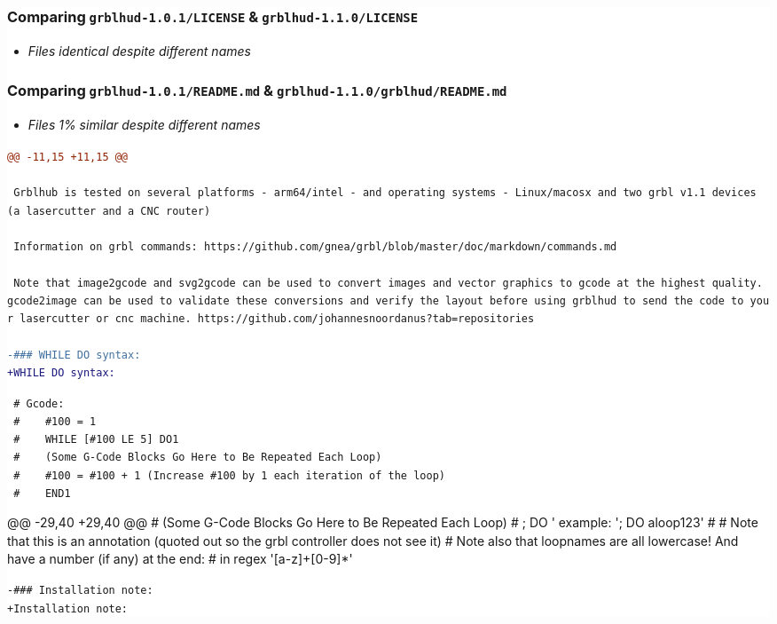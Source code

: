 ### Comparing `grblhud-1.0.1/LICENSE` & `grblhud-1.1.0/LICENSE`

 * *Files identical despite different names*

### Comparing `grblhud-1.0.1/README.md` & `grblhud-1.1.0/grblhud/README.md`

 * *Files 1% similar despite different names*

```diff
@@ -11,15 +11,15 @@
 
 Grblhub is tested on several platforms - arm64/intel - and operating systems - Linux/macosx and two grbl v1.1 devices (a lasercutter and a CNC router)
 
 Information on grbl commands: https://github.com/gnea/grbl/blob/master/doc/markdown/commands.md
 
 Note that image2gcode and svg2gcode can be used to convert images and vector graphics to gcode at the highest quality. gcode2image can be used to validate these conversions and verify the layout before using grblhud to send the code to your lasercutter or cnc machine. https://github.com/johannesnoordanus?tab=repositories
 
-### WHILE DO syntax:
+WHILE DO syntax:
 ```
     # Gcode:
     #    #100 = 1
     #    WHILE [#100 LE 5] DO1
     #    (Some G-Code Blocks Go Here to Be Repeated Each Loop)
     #    #100 = #100 + 1 (Increase #100 by 1 each iteration of the loop)
     #    END1
@@ -29,40 +29,40 @@
     #    (Some G-Code Blocks Go Here to Be Repeated Each Loop)
     #    ; DO <loopname>'               example: '; DO aloop123'
     #
     # Note that this is an annotation (quoted out so the grbl controller does not see it)
     # Note also that loopnames are all lowercase! And have a number (if any) at the end:
     # in regex '[a-z]+[0-9]*'
 ```
-### Installation note:
+Installation note:
 ``` 